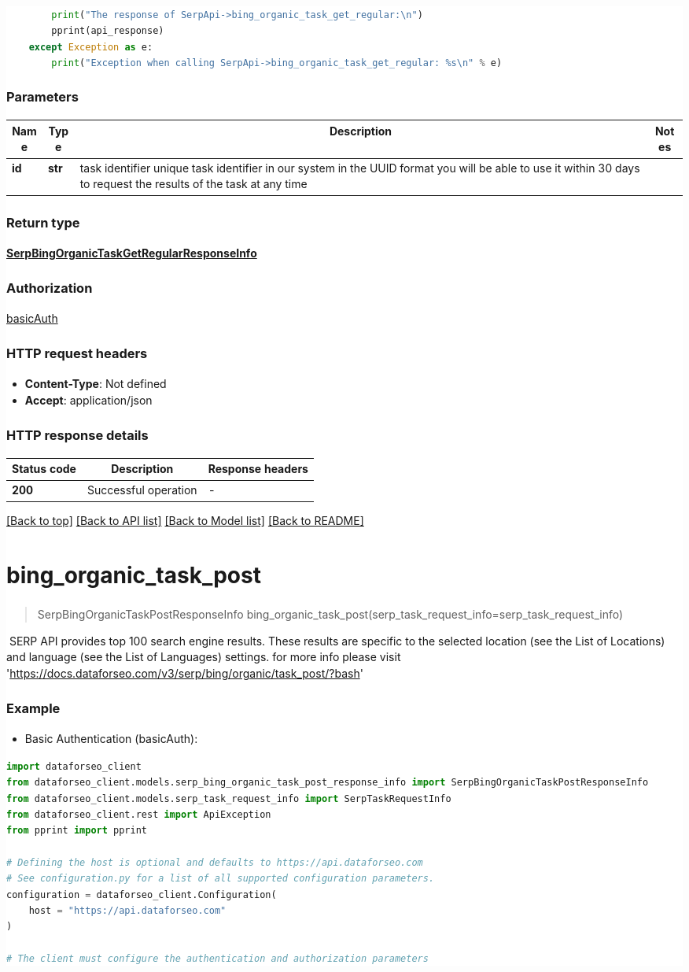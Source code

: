 ```python
        print("The response of SerpApi->bing_organic_task_get_regular:\n")
        pprint(api_response)
    except Exception as e:
        print("Exception when calling SerpApi->bing_organic_task_get_regular: %s\n" % e)
```



### Parameters


Name | Type | Description  | Notes
------------- | ------------- | ------------- | -------------
 **id** | **str**| task identifier unique task identifier in our system in the UUID format you will be able to use it within 30 days to request the results of the task at any time | 

### Return type

[**SerpBingOrganicTaskGetRegularResponseInfo**](SerpBingOrganicTaskGetRegularResponseInfo.md)

### Authorization

[basicAuth](../README.md#basicAuth)

### HTTP request headers

 - **Content-Type**: Not defined
 - **Accept**: application/json

### HTTP response details

| Status code | Description | Response headers |
|-------------|-------------|------------------|
**200** | Successful operation |  -  |

[[Back to top]](#) [[Back to API list]](../README.md#documentation-for-api-endpoints) [[Back to Model list]](../README.md#documentation-for-models) [[Back to README]](../README.md)

# **bing_organic_task_post**
> SerpBingOrganicTaskPostResponseInfo bing_organic_task_post(serp_task_request_info=serp_task_request_info)



‌‌ SERP API provides top 100 search engine results. These results are specific to the selected location (see the List of Locations) and language (see the List of Languages) settings. for more info please visit 'https://docs.dataforseo.com/v3/serp/bing/organic/task_post/?bash'

### Example

* Basic Authentication (basicAuth):

```python
import dataforseo_client
from dataforseo_client.models.serp_bing_organic_task_post_response_info import SerpBingOrganicTaskPostResponseInfo
from dataforseo_client.models.serp_task_request_info import SerpTaskRequestInfo
from dataforseo_client.rest import ApiException
from pprint import pprint

# Defining the host is optional and defaults to https://api.dataforseo.com
# See configuration.py for a list of all supported configuration parameters.
configuration = dataforseo_client.Configuration(
    host = "https://api.dataforseo.com"
)

# The client must configure the authentication and authorization parameters
```